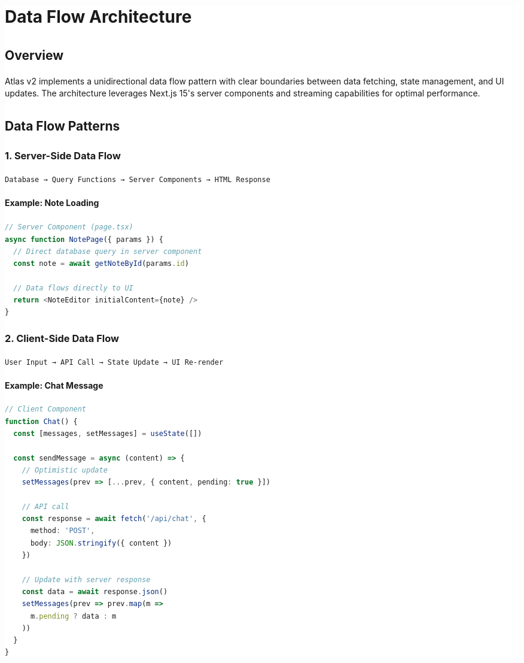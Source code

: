 # Data Flow Architecture

## Overview

Atlas v2 implements a unidirectional data flow pattern with clear boundaries between data fetching, state management, and UI updates. The architecture leverages Next.js 15's server components and streaming capabilities for optimal performance.

## Data Flow Patterns

### 1. Server-Side Data Flow

```
Database → Query Functions → Server Components → HTML Response
```

#### Example: Note Loading
```typescript
// Server Component (page.tsx)
async function NotePage({ params }) {
  // Direct database query in server component
  const note = await getNoteById(params.id)
  
  // Data flows directly to UI
  return <NoteEditor initialContent={note} />
}
```

### 2. Client-Side Data Flow

```
User Input → API Call → State Update → UI Re-render
```

#### Example: Chat Message
```typescript
// Client Component
function Chat() {
  const [messages, setMessages] = useState([])
  
  const sendMessage = async (content) => {
    // Optimistic update
    setMessages(prev => [...prev, { content, pending: true }])
    
    // API call
    const response = await fetch('/api/chat', {
      method: 'POST',
      body: JSON.stringify({ content })
    })
    
    // Update with server response
    const data = await response.json()
    setMessages(prev => prev.map(m => 
      m.pending ? data : m
    ))
  }
}
```
